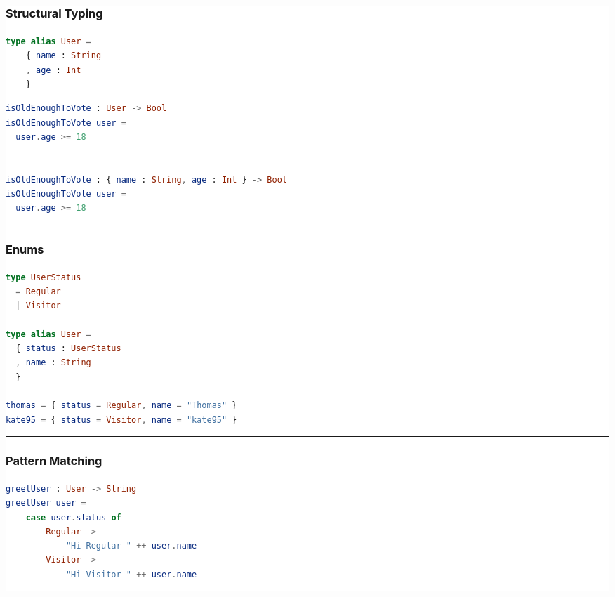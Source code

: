 
### Structural Typing

```elm
type alias User =
    { name : String
    , age : Int
    }
```

```elm
isOldEnoughToVote : User -> Bool
isOldEnoughToVote user =
  user.age >= 18


isOldEnoughToVote : { name : String, age : Int } -> Bool
isOldEnoughToVote user =
  user.age >= 18
```

---

### Enums

```elm
type UserStatus
  = Regular
  | Visitor

type alias User =
  { status : UserStatus
  , name : String
  }

thomas = { status = Regular, name = "Thomas" }
kate95 = { status = Visitor, name = "kate95" }
```

---

### Pattern Matching

```elm
greetUser : User -> String
greetUser user =
    case user.status of
        Regular ->
            "Hi Regular " ++ user.name
        Visitor ->
            "Hi Visitor " ++ user.name
```

---
